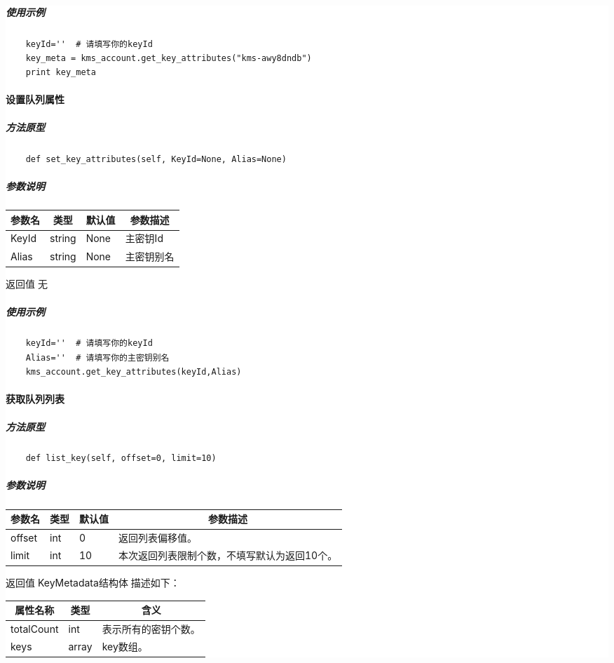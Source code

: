 ##### 使用示例

```
    keyId=''  # 请填写你的keyId
    key_meta = kms_account.get_key_attributes("kms-awy8dndb")
    print key_meta
```

#### 设置队列属性
##### 方法原型

```
    def set_key_attributes(self, KeyId=None, Alias=None)
```

##### 参数说明

| 参数名 | 类型 | 默认值 | 参数描述 |
|---------|---------|---------|---------|
|KeyId|string|None|主密钥Id|
|Alias|string|None|主密钥别名|

返回值 无

##### 使用示例

```
    keyId=''  # 请填写你的keyId
    Alias=''  # 请填写你的主密钥别名
    kms_account.get_key_attributes(keyId,Alias)
```

#### 获取队列列表
##### 方法原型

```
    def list_key(self, offset=0, limit=10)
```

##### 参数说明

| 参数名 | 类型 | 默认值 | 参数描述 |
|---------|---------|---------|---------|
|offset|int|0|返回列表偏移值。|
|limit|int|10|本次返回列表限制个数，不填写默认为返回10个。|

返回值 KeyMetadata结构体 描述如下：

|属性名称|类型|含义|
|---------|---------|---------|
|totalCount|int|表示所有的密钥个数。|
|keys|array|key数组。|
